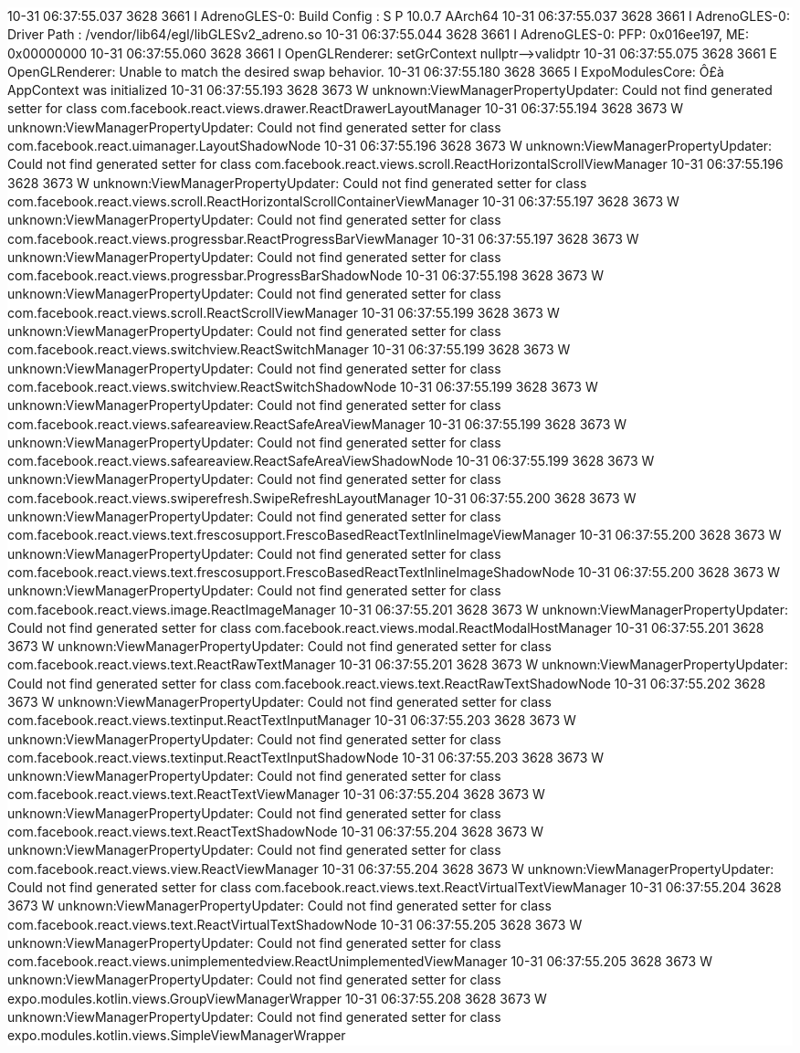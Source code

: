 10-31 06:37:55.037  3628  3661 I AdrenoGLES-0: Build Config                     : S P 10.0.7 AArch64
10-31 06:37:55.037  3628  3661 I AdrenoGLES-0: Driver Path                      : /vendor/lib64/egl/libGLESv2_adreno.so
10-31 06:37:55.044  3628  3661 I AdrenoGLES-0: PFP: 0x016ee197, ME: 0x00000000
10-31 06:37:55.060  3628  3661 I OpenGLRenderer: setGrContext nullptr-->validptr
10-31 06:37:55.075  3628  3661 E OpenGLRenderer: Unable to match the desired swap behavior.
10-31 06:37:55.180  3628  3665 I ExpoModulesCore: Ô£à AppContext was initialized
10-31 06:37:55.193  3628  3673 W unknown:ViewManagerPropertyUpdater: Could not find generated setter for class com.facebook.react.views.drawer.ReactDrawerLayoutManager
10-31 06:37:55.194  3628  3673 W unknown:ViewManagerPropertyUpdater: Could not find generated setter for class com.facebook.react.uimanager.LayoutShadowNode
10-31 06:37:55.196  3628  3673 W unknown:ViewManagerPropertyUpdater: Could not find generated setter for class com.facebook.react.views.scroll.ReactHorizontalScrollViewManager
10-31 06:37:55.196  3628  3673 W unknown:ViewManagerPropertyUpdater: Could not find generated setter for class com.facebook.react.views.scroll.ReactHorizontalScrollContainerViewManager
10-31 06:37:55.197  3628  3673 W unknown:ViewManagerPropertyUpdater: Could not find generated setter for class com.facebook.react.views.progressbar.ReactProgressBarViewManager
10-31 06:37:55.197  3628  3673 W unknown:ViewManagerPropertyUpdater: Could not find generated setter for class com.facebook.react.views.progressbar.ProgressBarShadowNode
10-31 06:37:55.198  3628  3673 W unknown:ViewManagerPropertyUpdater: Could not find generated setter for class com.facebook.react.views.scroll.ReactScrollViewManager
10-31 06:37:55.199  3628  3673 W unknown:ViewManagerPropertyUpdater: Could not find generated setter for class com.facebook.react.views.switchview.ReactSwitchManager
10-31 06:37:55.199  3628  3673 W unknown:ViewManagerPropertyUpdater: Could not find generated setter for class com.facebook.react.views.switchview.ReactSwitchShadowNode
10-31 06:37:55.199  3628  3673 W unknown:ViewManagerPropertyUpdater: Could not find generated setter for class com.facebook.react.views.safeareaview.ReactSafeAreaViewManager
10-31 06:37:55.199  3628  3673 W unknown:ViewManagerPropertyUpdater: Could not find generated setter for class com.facebook.react.views.safeareaview.ReactSafeAreaViewShadowNode
10-31 06:37:55.199  3628  3673 W unknown:ViewManagerPropertyUpdater: Could not find generated setter for class com.facebook.react.views.swiperefresh.SwipeRefreshLayoutManager
10-31 06:37:55.200  3628  3673 W unknown:ViewManagerPropertyUpdater: Could not find generated setter for class com.facebook.react.views.text.frescosupport.FrescoBasedReactTextInlineImageViewManager
10-31 06:37:55.200  3628  3673 W unknown:ViewManagerPropertyUpdater: Could not find generated setter for class com.facebook.react.views.text.frescosupport.FrescoBasedReactTextInlineImageShadowNode
10-31 06:37:55.200  3628  3673 W unknown:ViewManagerPropertyUpdater: Could not find generated setter for class com.facebook.react.views.image.ReactImageManager
10-31 06:37:55.201  3628  3673 W unknown:ViewManagerPropertyUpdater: Could not find generated setter for class com.facebook.react.views.modal.ReactModalHostManager
10-31 06:37:55.201  3628  3673 W unknown:ViewManagerPropertyUpdater: Could not find generated setter for class com.facebook.react.views.text.ReactRawTextManager
10-31 06:37:55.201  3628  3673 W unknown:ViewManagerPropertyUpdater: Could not find generated setter for class com.facebook.react.views.text.ReactRawTextShadowNode
10-31 06:37:55.202  3628  3673 W unknown:ViewManagerPropertyUpdater: Could not find generated setter for class com.facebook.react.views.textinput.ReactTextInputManager
10-31 06:37:55.203  3628  3673 W unknown:ViewManagerPropertyUpdater: Could not find generated setter for class com.facebook.react.views.textinput.ReactTextInputShadowNode
10-31 06:37:55.203  3628  3673 W unknown:ViewManagerPropertyUpdater: Could not find generated setter for class com.facebook.react.views.text.ReactTextViewManager
10-31 06:37:55.204  3628  3673 W unknown:ViewManagerPropertyUpdater: Could not find generated setter for class com.facebook.react.views.text.ReactTextShadowNode
10-31 06:37:55.204  3628  3673 W unknown:ViewManagerPropertyUpdater: Could not find generated setter for class com.facebook.react.views.view.ReactViewManager
10-31 06:37:55.204  3628  3673 W unknown:ViewManagerPropertyUpdater: Could not find generated setter for class com.facebook.react.views.text.ReactVirtualTextViewManager
10-31 06:37:55.204  3628  3673 W unknown:ViewManagerPropertyUpdater: Could not find generated setter for class com.facebook.react.views.text.ReactVirtualTextShadowNode
10-31 06:37:55.205  3628  3673 W unknown:ViewManagerPropertyUpdater: Could not find generated setter for class com.facebook.react.views.unimplementedview.ReactUnimplementedViewManager
10-31 06:37:55.205  3628  3673 W unknown:ViewManagerPropertyUpdater: Could not find generated setter for class expo.modules.kotlin.views.GroupViewManagerWrapper
10-31 06:37:55.208  3628  3673 W unknown:ViewManagerPropertyUpdater: Could not find generated setter for class expo.modules.kotlin.views.SimpleViewManagerWrapper